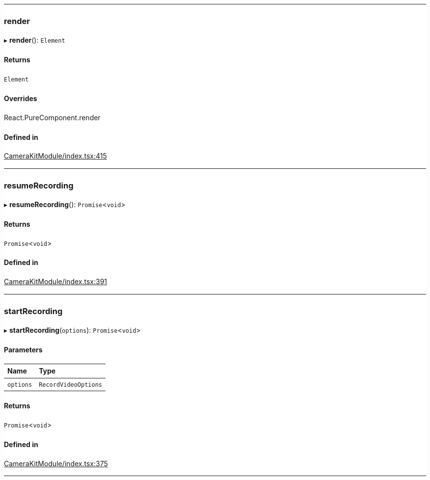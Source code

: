 ___

### render

▸ **render**(): `Element`

#### Returns

`Element`

#### Overrides

React.PureComponent.render

#### Defined in

[CameraKitModule/index.tsx:415](https://github.com/popile-media/react-native-snapchat-camera-kit/blob/970158e/src/CameraKitModule/index.tsx#L415)

___

### resumeRecording

▸ **resumeRecording**(): `Promise`<`void`\>

#### Returns

`Promise`<`void`\>

#### Defined in

[CameraKitModule/index.tsx:391](https://github.com/popile-media/react-native-snapchat-camera-kit/blob/970158e/src/CameraKitModule/index.tsx#L391)

___

### startRecording

▸ **startRecording**(`options`): `Promise`<`void`\>

#### Parameters

| Name | Type |
| :------ | :------ |
| `options` | `RecordVideoOptions` |

#### Returns

`Promise`<`void`\>

#### Defined in

[CameraKitModule/index.tsx:375](https://github.com/popile-media/react-native-snapchat-camera-kit/blob/970158e/src/CameraKitModule/index.tsx#L375)

___
